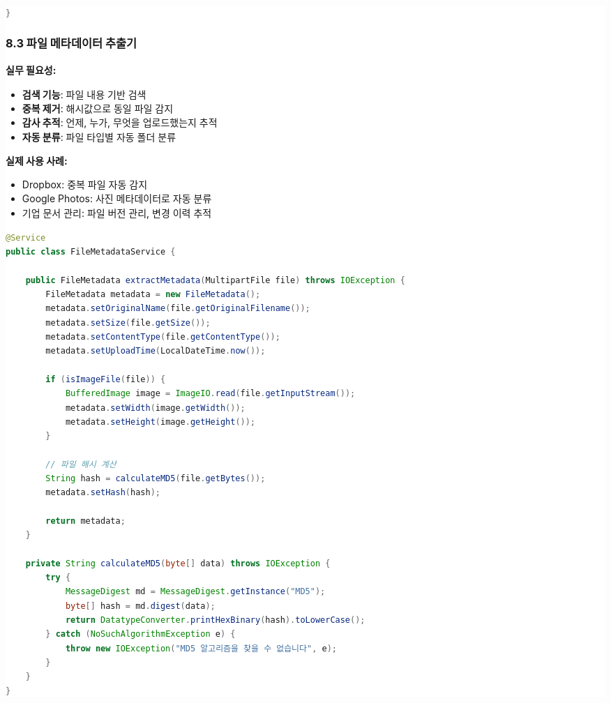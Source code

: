 ```java
}
```

### 8.3 파일 메타데이터 추출기

**실무 필요성:**
- **검색 기능**: 파일 내용 기반 검색
- **중복 제거**: 해시값으로 동일 파일 감지
- **감사 추적**: 언제, 누가, 무엇을 업로드했는지 추적
- **자동 분류**: 파일 타입별 자동 폴더 분류

**실제 사용 사례:**
- Dropbox: 중복 파일 자동 감지
- Google Photos: 사진 메타데이터로 자동 분류
- 기업 문서 관리: 파일 버전 관리, 변경 이력 추적
```java
@Service
public class FileMetadataService {
    
    public FileMetadata extractMetadata(MultipartFile file) throws IOException {
        FileMetadata metadata = new FileMetadata();
        metadata.setOriginalName(file.getOriginalFilename());
        metadata.setSize(file.getSize());
        metadata.setContentType(file.getContentType());
        metadata.setUploadTime(LocalDateTime.now());
        
        if (isImageFile(file)) {
            BufferedImage image = ImageIO.read(file.getInputStream());
            metadata.setWidth(image.getWidth());
            metadata.setHeight(image.getHeight());
        }
        
        // 파일 해시 계산
        String hash = calculateMD5(file.getBytes());
        metadata.setHash(hash);
        
        return metadata;
    }
    
    private String calculateMD5(byte[] data) throws IOException {
        try {
            MessageDigest md = MessageDigest.getInstance("MD5");
            byte[] hash = md.digest(data);
            return DatatypeConverter.printHexBinary(hash).toLowerCase();
        } catch (NoSuchAlgorithmException e) {
            throw new IOException("MD5 알고리즘을 찾을 수 없습니다", e);
        }
    }
}
```